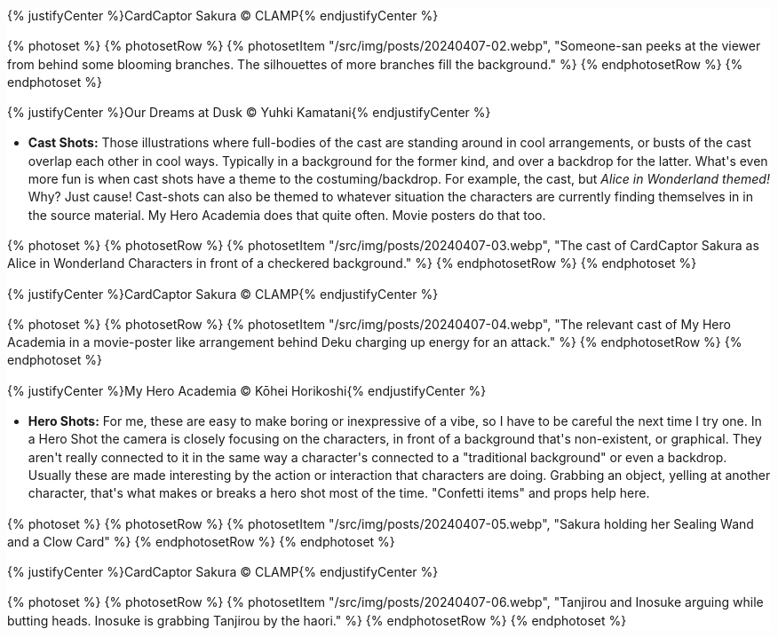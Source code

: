 {% justifyCenter %}CardCaptor Sakura © CLAMP{% endjustifyCenter %}

{% photoset %}
  {% photosetRow %}
    {% photosetItem "/src/img/posts/20240407-02.webp", "Someone-san peeks at the viewer from behind some blooming branches. The silhouettes of more branches fill the background." %}
  {% endphotosetRow %}
{% endphotoset %}

{% justifyCenter %}Our Dreams at Dusk © Yuhki Kamatani{% endjustifyCenter %}

- **Cast Shots:** Those illustrations where full-bodies of the cast are standing around in cool arrangements, or busts of the cast overlap each other in cool ways. Typically in a background for the former kind, and over a backdrop for the latter. What's even more fun is when cast shots have a theme to the costuming/backdrop. For example, the cast, but _Alice in Wonderland themed!_ Why? Just cause! Cast-shots can also be themed to whatever situation the characters are currently finding themselves in in the source material. My Hero Academia does that quite often. Movie posters do that too.

{% photoset %}
  {% photosetRow %}
    {% photosetItem "/src/img/posts/20240407-03.webp", "The cast of CardCaptor Sakura as Alice in Wonderland Characters in front of a checkered background." %}
  {% endphotosetRow %}
{% endphotoset %}

{% justifyCenter %}CardCaptor Sakura © CLAMP{% endjustifyCenter %}

{% photoset %}
  {% photosetRow %}
      {% photosetItem "/src/img/posts/20240407-04.webp", "The relevant cast of My Hero Academia in a movie-poster like arrangement behind Deku charging up energy for an attack." %}
  {% endphotosetRow %}
{% endphotoset %}

{% justifyCenter %}My Hero Academia © Kōhei Horikoshi{% endjustifyCenter %}

- **Hero Shots:** For me, these are easy to make boring or inexpressive of a vibe, so I have to be careful the next time I try one. In a Hero Shot the camera is closely focusing on the characters, in front of a background that's non-existent, or graphical. They aren't really connected to it in the same way a character's connected to a "traditional background" or even a backdrop. Usually these are made interesting by the action or interaction that characters are doing. Grabbing an object, yelling at another character, that's what makes or breaks a hero shot most of the time. "Confetti items" and props help here.

{% photoset %}
  {% photosetRow %}
      {% photosetItem "/src/img/posts/20240407-05.webp", "Sakura holding her Sealing Wand and a Clow Card" %}
  {% endphotosetRow %}
{% endphotoset %}

{% justifyCenter %}CardCaptor Sakura © CLAMP{% endjustifyCenter %}

{% photoset %}
  {% photosetRow %}
      {% photosetItem "/src/img/posts/20240407-06.webp", "Tanjirou and Inosuke arguing while butting heads. Inosuke is grabbing Tanjirou by the haori." %}
  {% endphotosetRow %}
{% endphotoset %}
